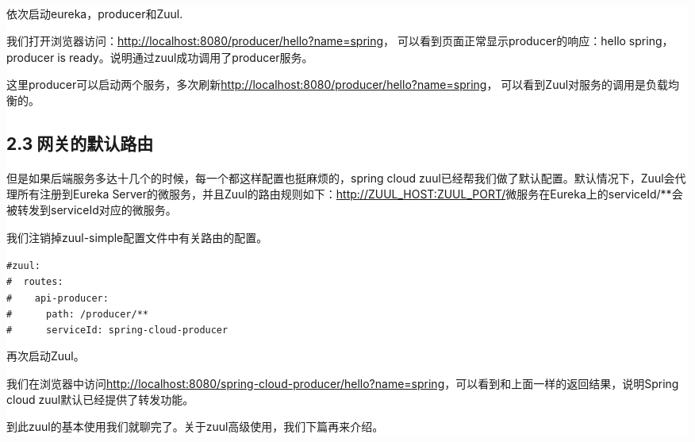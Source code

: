 依次启动eureka，producer和Zuul.

我们打开浏览器访问：[http://localhost:8080/producer/hello?name=spring](http://localhost:8080/producer/hello?name=spring)， 可以看到页面正常显示producer的响应：hello spring，producer is ready。说明通过zuul成功调用了producer服务。

这里producer可以启动两个服务，多次刷新[http://localhost:8080/producer/hello?name=spring](http://localhost:8080/producer/hello?name=spring)， 可以看到Zuul对服务的调用是负载均衡的。

## 2.3 网关的默认路由

但是如果后端服务多达十几个的时候，每一个都这样配置也挺麻烦的，spring cloud zuul已经帮我们做了默认配置。默认情况下，Zuul会代理所有注册到Eureka Server的微服务，并且Zuul的路由规则如下：[http://ZUUL_HOST:ZUUL_PORT/](http://ZUUL_HOST:ZUUL_PORT/)微服务在Eureka上的serviceId/**会被转发到serviceId对应的微服务。

我们注销掉zuul-simple配置文件中有关路由的配置。

```
#zuul:
#  routes:
#    api-producer:
#      path: /producer/**
#      serviceId: spring-cloud-producer
```

再次启动Zuul。

我们在浏览器中访问[http://localhost:8080/spring-cloud-producer/hello?name=spring](http://localhost:8080/spring-cloud-producer/hello?name=spring)，可以看到和上面一样的返回结果，说明Spring cloud zuul默认已经提供了转发功能。

到此zuul的基本使用我们就聊完了。关于zuul高级使用，我们下篇再来介绍。